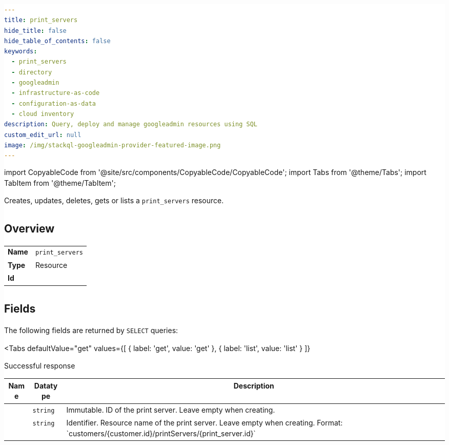 ```yaml
--- 
title: print_servers
hide_title: false
hide_table_of_contents: false
keywords:
  - print_servers
  - directory
  - googleadmin
  - infrastructure-as-code
  - configuration-as-data
  - cloud inventory
description: Query, deploy and manage googleadmin resources using SQL
custom_edit_url: null
image: /img/stackql-googleadmin-provider-featured-image.png
---
```


import CopyableCode from '@site/src/components/CopyableCode/CopyableCode';
import Tabs from '@theme/Tabs';
import TabItem from '@theme/TabItem';

Creates, updates, deletes, gets or lists a <code>print_servers</code> resource.

## Overview
<table><tbody>
<tr><td><b>Name</b></td><td><code>print_servers</code></td></tr>
<tr><td><b>Type</b></td><td>Resource</td></tr>
<tr><td><b>Id</b></td><td><CopyableCode code="googleadmin.directory.print_servers" /></td></tr>
</tbody></table>

## Fields

The following fields are returned by `SELECT` queries:

<Tabs
    defaultValue="get"
    values={[
        { label: 'get', value: 'get' },
        { label: 'list', value: 'list' }
    ]}
>
<TabItem value="get">

Successful response

<table>
<thead>
    <tr>
    <th>Name</th>
    <th>Datatype</th>
    <th>Description</th>
    </tr>
</thead>
<tbody>
<tr>
    <td><CopyableCode code="id" /></td>
    <td><code>string</code></td>
    <td>Immutable. ID of the print server. Leave empty when creating.</td>
</tr>
<tr>
    <td><CopyableCode code="name" /></td>
    <td><code>string</code></td>
    <td>Identifier. Resource name of the print server. Leave empty when creating. Format: `customers/&#123;customer.id&#125;/printServers/&#123;print_server.id&#125;`</td>